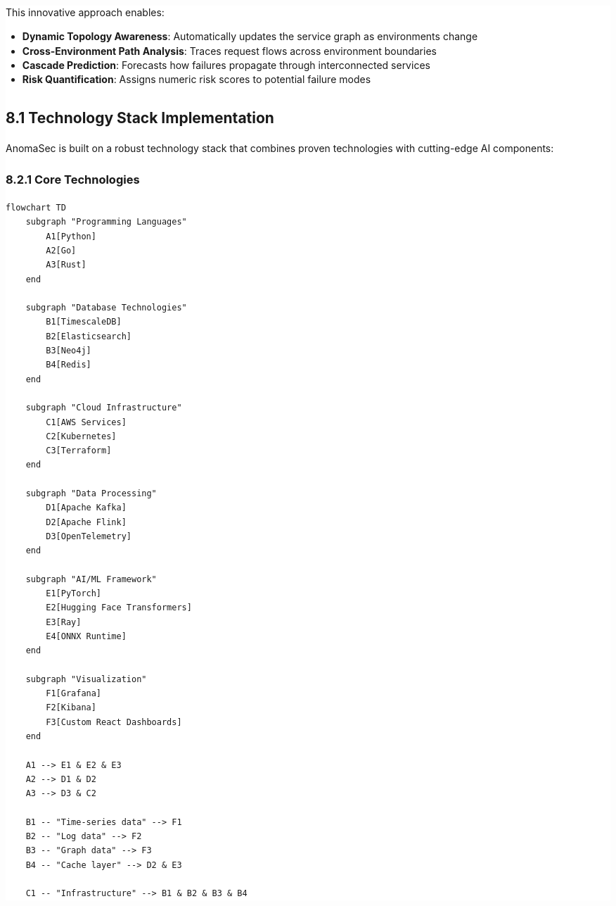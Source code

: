 This innovative approach enables:

- **Dynamic Topology Awareness**: Automatically updates the service graph as environments change
- **Cross-Environment Path Analysis**: Traces request flows across environment boundaries
- **Cascade Prediction**: Forecasts how failures propagate through interconnected services
- **Risk Quantification**: Assigns numeric risk scores to potential failure modes

## 8.1 Technology Stack Implementation

AnomaSec is built on a robust technology stack that combines proven technologies with cutting-edge AI components:

### 8.2.1 Core Technologies

```mermaid
flowchart TD
    subgraph "Programming Languages"
        A1[Python]
        A2[Go]
        A3[Rust]
    end
    
    subgraph "Database Technologies"
        B1[TimescaleDB]
        B2[Elasticsearch]
        B3[Neo4j]
        B4[Redis]
    end
    
    subgraph "Cloud Infrastructure"
        C1[AWS Services]
        C2[Kubernetes]
        C3[Terraform]
    end
    
    subgraph "Data Processing"
        D1[Apache Kafka]
        D2[Apache Flink]
        D3[OpenTelemetry]
    end
    
    subgraph "AI/ML Framework"
        E1[PyTorch]
        E2[Hugging Face Transformers]
        E3[Ray]
        E4[ONNX Runtime]
    end
    
    subgraph "Visualization"
        F1[Grafana]
        F2[Kibana]
        F3[Custom React Dashboards]
    end
    
    A1 --> E1 & E2 & E3
    A2 --> D1 & D2
    A3 --> D3 & C2
    
    B1 -- "Time-series data" --> F1
    B2 -- "Log data" --> F2
    B3 -- "Graph data" --> F3
    B4 -- "Cache layer" --> D2 & E3
    
    C1 -- "Infrastructure" --> B1 & B2 & B3 & B4
```